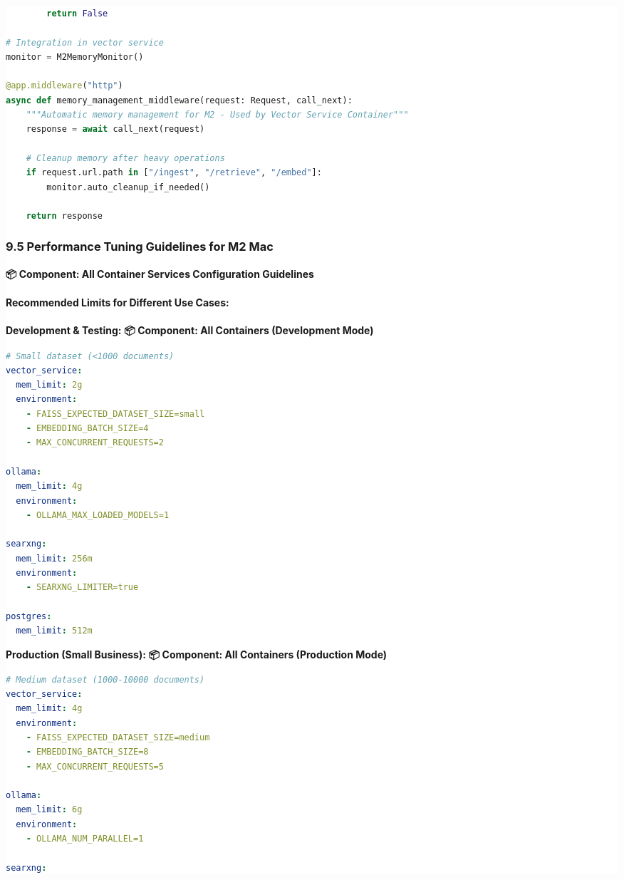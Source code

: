 ```python
        return False

# Integration in vector service
monitor = M2MemoryMonitor()

@app.middleware("http")
async def memory_management_middleware(request: Request, call_next):
    """Automatic memory management for M2 - Used by Vector Service Container"""
    response = await call_next(request)
    
    # Cleanup memory after heavy operations
    if request.url.path in ["/ingest", "/retrieve", "/embed"]:
        monitor.auto_cleanup_if_needed()
    
    return response
```

### 9.5 Performance Tuning Guidelines for M2 Mac
**📦 Component: All Container Services Configuration Guidelines**

#### Recommended Limits for Different Use Cases:

**Development & Testing:**
**📦 Component: All Containers (Development Mode)**
```yaml
# Small dataset (<1000 documents)
vector_service:
  mem_limit: 2g
  environment:
    - FAISS_EXPECTED_DATASET_SIZE=small
    - EMBEDDING_BATCH_SIZE=4
    - MAX_CONCURRENT_REQUESTS=2

ollama:
  mem_limit: 4g
  environment:
    - OLLAMA_MAX_LOADED_MODELS=1

searxng:
  mem_limit: 256m
  environment:
    - SEARXNG_LIMITER=true

postgres:
  mem_limit: 512m
```

**Production (Small Business):**
**📦 Component: All Containers (Production Mode)**
```yaml
# Medium dataset (1000-10000 documents)
vector_service:
  mem_limit: 4g
  environment:
    - FAISS_EXPECTED_DATASET_SIZE=medium
    - EMBEDDING_BATCH_SIZE=8
    - MAX_CONCURRENT_REQUESTS=5

ollama:
  mem_limit: 6g
  environment:
    - OLLAMA_NUM_PARALLEL=1

searxng:
```